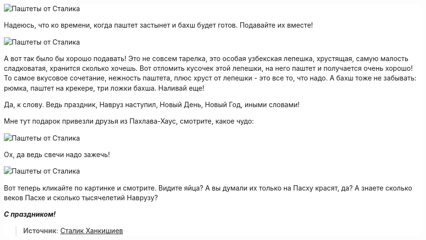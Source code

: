 ![Паштеты от Сталика](/images/Kulinar/Myaso/two-terrine_021.jpg 'Паштеты от Сталика')

Надеюсь, что ко времени, когда паштет застынет и бахш будет готов. Подавайте их вместе!

![Паштеты от Сталика](/images/Kulinar/Myaso/two-terrine_022.jpg 'Паштеты от Сталика')

А вот так было бы хорошо подавать! Это не совсем тарелка, это особая узбекская лепешка, хрустящая, самую малость сладковатая, хранится сколько хочешь. Вот отломить кусочек этой лепешки, на него паштет и получается очень хорошо! То самое вкусовое сочетание, нежность паштета, плюс хруст от лепешки - это все то, что надо. А бахш тоже не забывать: рюмка, паштет на крекере, три ложки бахша. Наливай еще!

Да, к слову. Ведь праздник, Навруз наступил, Новый День, Новый Год, иными словами!

Мне тут подарок привезли друзья из Пахлава-Хаус, смотрите, какое чудо:

![Паштеты от Сталика](/images/Kulinar/Myaso/two-terrine_023.jpg 'Паштеты от Сталика')

Ох, да ведь свечи надо зажечь!

![Паштеты от Сталика](/images/Kulinar/Myaso/two-terrine_024.jpg 'Паштеты от Сталика')

Вот теперь кликайте по картинке и смотрите. Видите яйца? А вы думали их только на Пасху красят, да? А знаете сколько веков Пасхе и сколько тысячелетий Наврузу?

_**С праздником!**_

> **Источник**: [Сталик Ханкишиев](http://stalic.livejournal.com/406851.html)
